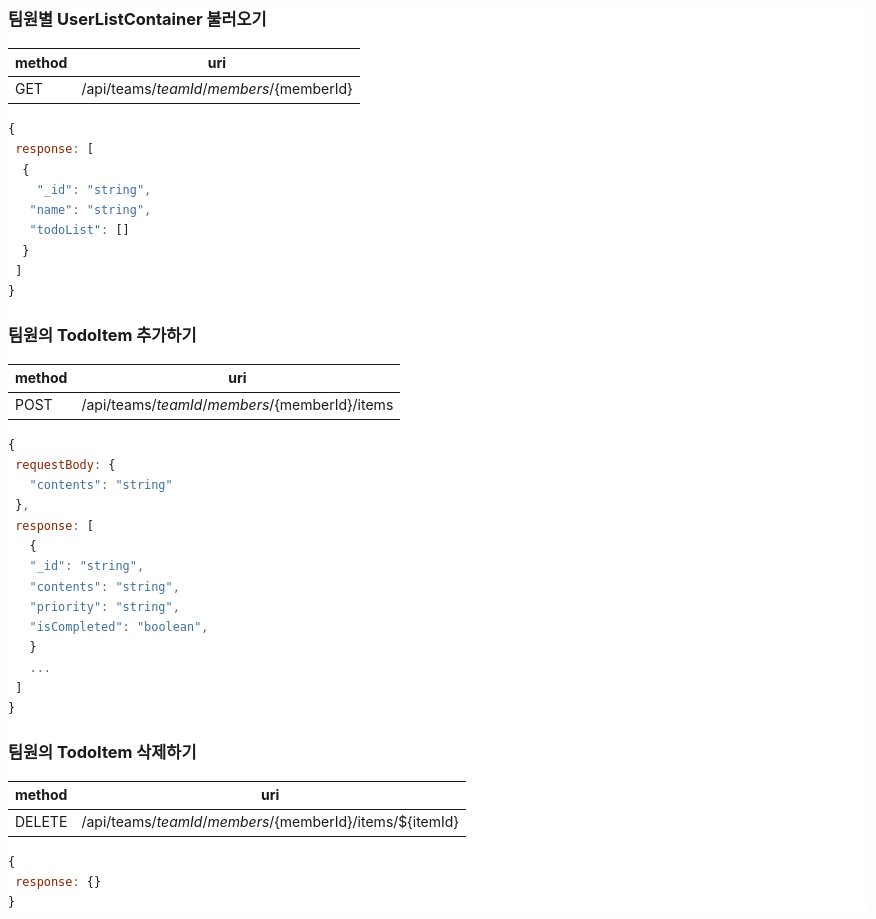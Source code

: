 ### 팀원별 UserListContainer 불러오기

| method | uri |
|---|---|
|GET|/api/teams/${teamId}/members/${memberId}|

```javascript
{
 response: [
  {
    "_id": "string",
   "name": "string",
   "todoList": []
  }
 ]
}
```

### 팀원의 TodoItem 추가하기

| method | uri |
|---|---|
|POST|/api/teams/${teamId}/members/${memberId}/items|

```javascript
{
 requestBody: {
   "contents": "string"
 },
 response: [
   {
   "_id": "string",
   "contents": "string",
   "priority": "string",
   "isCompleted": "boolean",
   }
   ...
 ]
}
```

### 팀원의 TodoItem 삭제하기

| method | uri |
|---|---|
|DELETE|/api/teams/${teamId}/members/${memberId}/items/${itemId}|

```javascript
{
 response: {}
}
```
